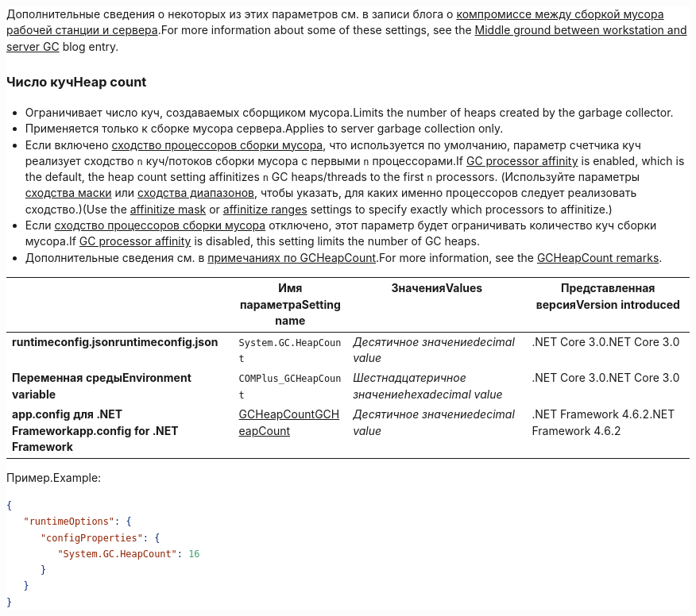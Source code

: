 <span data-ttu-id="1c5a6-187">Дополнительные сведения о некоторых из этих параметров см. в записи блога о [компромиссе между сборкой мусора рабочей станции и сервера](https://devblogs.microsoft.com/dotnet/middle-ground-between-server-and-workstation-gc/).</span><span class="sxs-lookup"><span data-stu-id="1c5a6-187">For more information about some of these settings, see the [Middle ground between workstation and server GC](https://devblogs.microsoft.com/dotnet/middle-ground-between-server-and-workstation-gc/) blog entry.</span></span>

### <a name="heap-count"></a><span data-ttu-id="1c5a6-188">Число куч</span><span class="sxs-lookup"><span data-stu-id="1c5a6-188">Heap count</span></span>

- <span data-ttu-id="1c5a6-189">Ограничивает число куч, создаваемых сборщиком мусора.</span><span class="sxs-lookup"><span data-stu-id="1c5a6-189">Limits the number of heaps created by the garbage collector.</span></span>
- <span data-ttu-id="1c5a6-190">Применяется только к сборке мусора сервера.</span><span class="sxs-lookup"><span data-stu-id="1c5a6-190">Applies to server garbage collection only.</span></span>
- <span data-ttu-id="1c5a6-191">Если включено [сходство процессоров сборки мусора](#affinitize), что используется по умолчанию, параметр счетчика куч реализует сходство `n` куч/потоков сборки мусора с первыми `n` процессорами.</span><span class="sxs-lookup"><span data-stu-id="1c5a6-191">If [GC processor affinity](#affinitize) is enabled, which is the default, the heap count setting affinitizes `n` GC heaps/threads to the first `n` processors.</span></span> <span data-ttu-id="1c5a6-192">(Используйте параметры [сходства маски](#affinitize-mask) или [сходства диапазонов](#affinitize-ranges), чтобы указать, для каких именно процессоров следует реализовать сходство.)</span><span class="sxs-lookup"><span data-stu-id="1c5a6-192">(Use the [affinitize mask](#affinitize-mask) or [affinitize ranges](#affinitize-ranges) settings to specify exactly which processors to affinitize.)</span></span>
- <span data-ttu-id="1c5a6-193">Если [сходство процессоров сборки мусора](#affinitize) отключено, этот параметр будет ограничивать количество куч сборки мусора.</span><span class="sxs-lookup"><span data-stu-id="1c5a6-193">If [GC processor affinity](#affinitize) is disabled, this setting limits the number of GC heaps.</span></span>
- <span data-ttu-id="1c5a6-194">Дополнительные сведения см. в [примечаниях по GCHeapCount](../../framework/configure-apps/file-schema/runtime/gcheapcount-element.md#remarks).</span><span class="sxs-lookup"><span data-stu-id="1c5a6-194">For more information, see the [GCHeapCount remarks](../../framework/configure-apps/file-schema/runtime/gcheapcount-element.md#remarks).</span></span>

| | <span data-ttu-id="1c5a6-195">Имя параметра</span><span class="sxs-lookup"><span data-stu-id="1c5a6-195">Setting name</span></span> | <span data-ttu-id="1c5a6-196">Значения</span><span class="sxs-lookup"><span data-stu-id="1c5a6-196">Values</span></span> | <span data-ttu-id="1c5a6-197">Представленная версия</span><span class="sxs-lookup"><span data-stu-id="1c5a6-197">Version introduced</span></span> |
| - | - | - | - |
| <span data-ttu-id="1c5a6-198">**runtimeconfig.json**</span><span class="sxs-lookup"><span data-stu-id="1c5a6-198">**runtimeconfig.json**</span></span> | `System.GC.HeapCount` | <span data-ttu-id="1c5a6-199">*Десятичное значение*</span><span class="sxs-lookup"><span data-stu-id="1c5a6-199">*decimal value*</span></span> | <span data-ttu-id="1c5a6-200">.NET Core 3.0</span><span class="sxs-lookup"><span data-stu-id="1c5a6-200">.NET Core 3.0</span></span> |
| <span data-ttu-id="1c5a6-201">**Переменная среды**</span><span class="sxs-lookup"><span data-stu-id="1c5a6-201">**Environment variable**</span></span> | `COMPlus_GCHeapCount` | <span data-ttu-id="1c5a6-202">*Шестнадцатеричное значение*</span><span class="sxs-lookup"><span data-stu-id="1c5a6-202">*hexadecimal value*</span></span> | <span data-ttu-id="1c5a6-203">.NET Core 3.0</span><span class="sxs-lookup"><span data-stu-id="1c5a6-203">.NET Core 3.0</span></span> |
| <span data-ttu-id="1c5a6-204">**app.config для .NET Framework**</span><span class="sxs-lookup"><span data-stu-id="1c5a6-204">**app.config for .NET Framework**</span></span> | [<span data-ttu-id="1c5a6-205">GCHeapCount</span><span class="sxs-lookup"><span data-stu-id="1c5a6-205">GCHeapCount</span></span>](../../framework/configure-apps/file-schema/runtime/gcheapcount-element.md) | <span data-ttu-id="1c5a6-206">*Десятичное значение*</span><span class="sxs-lookup"><span data-stu-id="1c5a6-206">*decimal value*</span></span> | <span data-ttu-id="1c5a6-207">.NET Framework 4.6.2</span><span class="sxs-lookup"><span data-stu-id="1c5a6-207">.NET Framework 4.6.2</span></span> |

<span data-ttu-id="1c5a6-208">Пример.</span><span class="sxs-lookup"><span data-stu-id="1c5a6-208">Example:</span></span>

```json
{
   "runtimeOptions": {
      "configProperties": {
         "System.GC.HeapCount": 16
      }
   }
}
```

